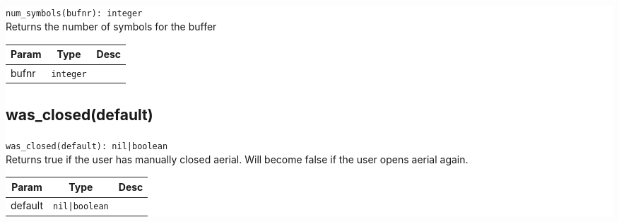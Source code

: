 `num_symbols(bufnr): integer` \
Returns the number of symbols for the buffer

| Param | Type      | Desc |
| ----- | --------- | ---- |
| bufnr | `integer` |      |

## was_closed(default)

`was_closed(default): nil|boolean` \
Returns true if the user has manually closed aerial. Will become false if the user opens aerial again.

| Param   | Type           | Desc |
| ------- | -------------- | ---- |
| default | `nil\|boolean` |      |



